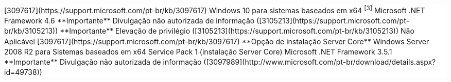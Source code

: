 </td>
<td style="border:1px solid black;">
[3097617](https://support.microsoft.com/pt-br/kb/3097617)

</td>
</tr>
<tr>
<td style="border:1px solid black;">
Windows 10 para sistemas baseados em x64 <sup>[3]</sup>

</td>
<td style="border:1px solid black;">
Microsoft .NET Framework 4.6

</td>
<td style="border:1px solid black;">
**Importante**  
Divulgação não autorizada de informação  
([3105213](https://support.microsoft.com/pt-br/kb/3105213))

</td>
<td style="border:1px solid black;">
**Importante**  
Elevação de privilégio  
([3105213](https://support.microsoft.com/pt-br/kb/3105213))

</td>
<td style="border:1px solid black;">
Não Aplicável

</td>
<td style="border:1px solid black;">
[3097617](https://support.microsoft.com/pt-br/kb/3097617)

</td>
</tr>
<tr>
<td style="border:1px solid black;" colspan="6">
**Opção de instalação Server Core**

</td>
</tr>
<tr>
<td style="border:1px solid black;">
Windows Server 2008 R2 para Sistemas baseados em x64 Service Pack 1 (instalação Server Core)

</td>
<td style="border:1px solid black;">
Microsoft .NET Framework 3.5.1

</td>
<td style="border:1px solid black;">
**Importante**  
Divulgação não autorizada de informação  
([3097989](http://www.microsoft.com/pt-br/download/details.aspx?id=49738))
